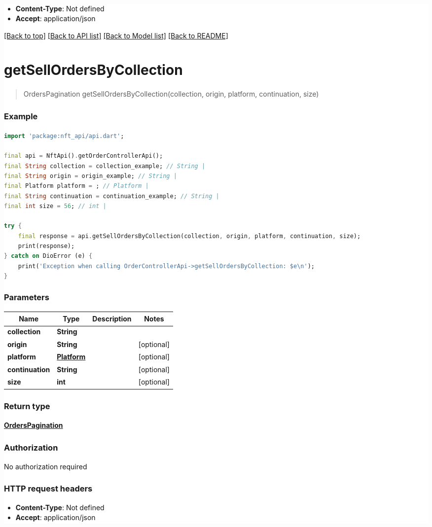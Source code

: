  - **Content-Type**: Not defined
 - **Accept**: application/json

[[Back to top]](#) [[Back to API list]](../README.md#documentation-for-api-endpoints) [[Back to Model list]](../README.md#documentation-for-models) [[Back to README]](../README.md)

# **getSellOrdersByCollection**
> OrdersPagination getSellOrdersByCollection(collection, origin, platform, continuation, size)



### Example
```dart
import 'package:nft_api/api.dart';

final api = NftApi().getOrderControllerApi();
final String collection = collection_example; // String | 
final String origin = origin_example; // String | 
final Platform platform = ; // Platform | 
final String continuation = continuation_example; // String | 
final int size = 56; // int | 

try {
    final response = api.getSellOrdersByCollection(collection, origin, platform, continuation, size);
    print(response);
} catch on DioError (e) {
    print('Exception when calling OrderControllerApi->getSellOrdersByCollection: $e\n');
}
```

### Parameters

Name | Type | Description  | Notes
------------- | ------------- | ------------- | -------------
 **collection** | **String**|  | 
 **origin** | **String**|  | [optional] 
 **platform** | [**Platform**](.md)|  | [optional] 
 **continuation** | **String**|  | [optional] 
 **size** | **int**|  | [optional] 

### Return type

[**OrdersPagination**](OrdersPagination.md)

### Authorization

No authorization required

### HTTP request headers

 - **Content-Type**: Not defined
 - **Accept**: application/json
